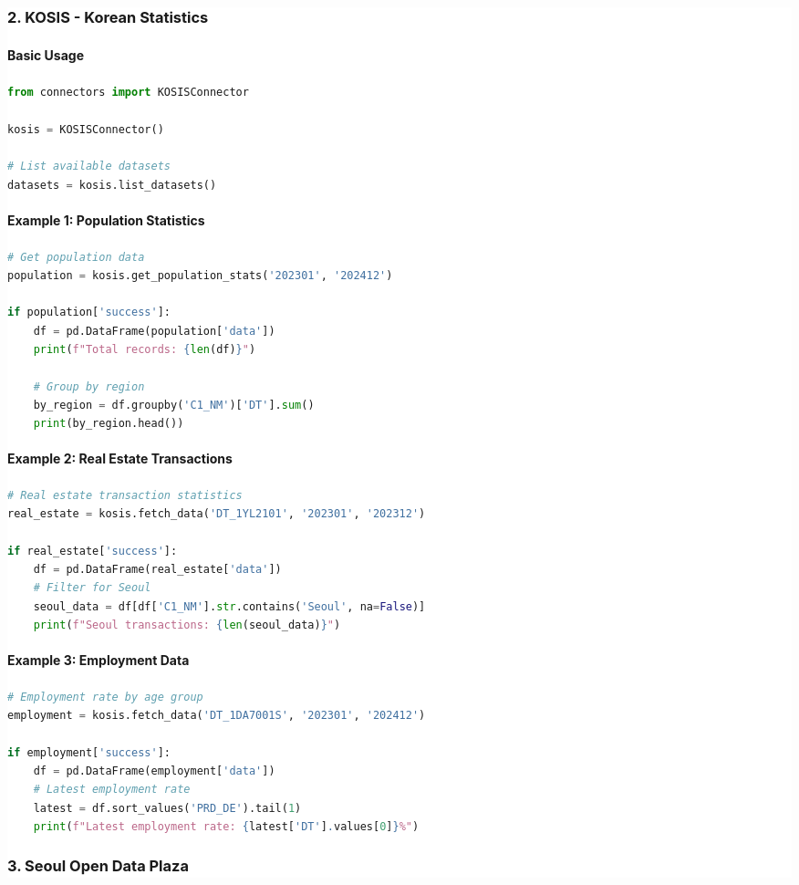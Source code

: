 ### 2. KOSIS - Korean Statistics

#### Basic Usage
```python
from connectors import KOSISConnector

kosis = KOSISConnector()

# List available datasets
datasets = kosis.list_datasets()
```

#### Example 1: Population Statistics
```python
# Get population data
population = kosis.get_population_stats('202301', '202412')

if population['success']:
    df = pd.DataFrame(population['data'])
    print(f"Total records: {len(df)}")
    
    # Group by region
    by_region = df.groupby('C1_NM')['DT'].sum()
    print(by_region.head())
```

#### Example 2: Real Estate Transactions
```python
# Real estate transaction statistics
real_estate = kosis.fetch_data('DT_1YL2101', '202301', '202312')

if real_estate['success']:
    df = pd.DataFrame(real_estate['data'])
    # Filter for Seoul
    seoul_data = df[df['C1_NM'].str.contains('Seoul', na=False)]
    print(f"Seoul transactions: {len(seoul_data)}")
```

#### Example 3: Employment Data
```python
# Employment rate by age group
employment = kosis.fetch_data('DT_1DA7001S', '202301', '202412')

if employment['success']:
    df = pd.DataFrame(employment['data'])
    # Latest employment rate
    latest = df.sort_values('PRD_DE').tail(1)
    print(f"Latest employment rate: {latest['DT'].values[0]}%")
```

### 3. Seoul Open Data Plaza
